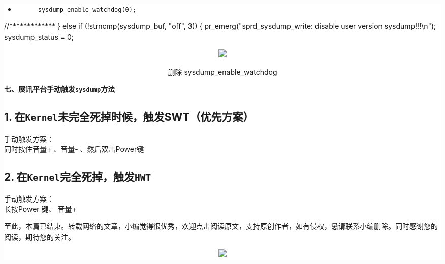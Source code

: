 -           sysdump_enable_watchdog(0);
//*************
        } else if (!strncmp(sysdump_buf, &#34;off&#34;, 3)) {
            pr_emerg(&#34;sprd_sysdump_write: disable user version sysdump!!!\n&#34;);
            sysdump_status &#61; 0;
</code></pre>
 <p style="text-align: center"><img src="https://imgconvert.csdnimg.cn/aHR0cHM6Ly9tbWJpei5xcGljLmNuL21tYml6L0tOMUZ1NWR6dzhxUnA2THhiRWFzTXcwZW5wMGhRWExzZWVEaGZjbXlpYjR3eG14NGlicEl2blBpYnliZW5QamxRaFBnVjIwR3BMa3Jzc3hTYU5Gcmo1RHlBLzY0MA?x-oss-process&#61;image/format,png" /></p>
 <p style="text-align: center">删除 sysdump_enable_watchdog</p>
 <p><strong>七、展讯平台手动触发</strong><strong><code>sysdump</code>方法</strong></p>
 <h2>1. 在<code>Kernel</code>未完全死掉时候&#xff0c;触发SWT&#xff08;优先方案&#xff09;</h2>
 <p>手动触发方案&#xff1a;<br />同时按住音量&#43; 、音量- 、然后双击Power键</p>
 <h2>2. 在<code>Kernel</code>完全死掉&#xff0c;触发<code>HWT</code></h2>
 <p>手动触发方案&#xff1a;<br />长按Power 键、 音量&#43;</p>
 <p>至此&#xff0c;本篇已结束。转载网络的文章&#xff0c;小编觉得很优秀&#xff0c;欢迎点击阅读原文&#xff0c;支持原创作者&#xff0c;如有侵权&#xff0c;恳请联系小编删除。同时感谢您的阅读&#xff0c;期待您的关注。</p>
 <p style="text-align: center"><img src="https://imgconvert.csdnimg.cn/aHR0cHM6Ly9tbWJpei5xcGljLmNuL21tYml6X3BuZy9LTjFGdTVkenc4ck5hdHJKSGg3UGlhOFByNUlpY1ptd2lhRG9pYVRjSWlhandjaWI2bzlJa2UzbFlMVFNXaWNhZGU2QUVMd1FVMTFqbGxWUWJyQk1XRjZGanJiTWcvNjQw?x-oss-process&#61;image/format,png" /></p> 
</div>
                </div>
        </div>
        <div id="treeSkill"></div>
    </article>